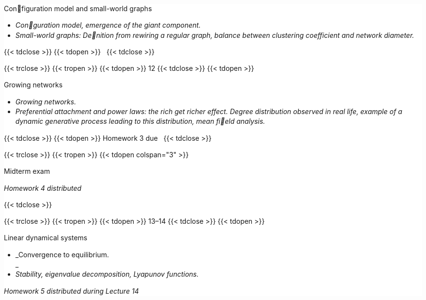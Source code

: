 
Configuration model and small-world graphs

*   _Conguration model, emergence of the giant component._
*   _Small-world graphs: Denition from rewiring a regular graph, balance between clustering coefficient and network diameter._


{{< tdclose >}}
{{< tdopen >}}
 
{{< tdclose >}}

{{< trclose >}}
{{< tropen >}}
{{< tdopen >}}
12
{{< tdclose >}}
{{< tdopen >}}


Growing networks

*   _Growing networks._
*   _Preferential attachment and power laws: the rich get richer effect. Degree distribution observed in real life, example of a dynamic generative process leading to this distribution, mean field analysis._


{{< tdclose >}}
{{< tdopen >}}
Homework 3 due  
{{< tdclose >}}

{{< trclose >}}
{{< tropen >}}
{{< tdopen colspan="3" >}}


Midterm exam

_Homework 4 distributed_


{{< tdclose >}}

{{< trclose >}}
{{< tropen >}}
{{< tdopen >}}
13–14
{{< tdclose >}}
{{< tdopen >}}


Linear dynamical systems

*   _Convergence to equilibrium.  
    _
*   _Stability, eigenvalue decomposition, Lyapunov functions._

_Homework 5 distributed during Lecture 14_

